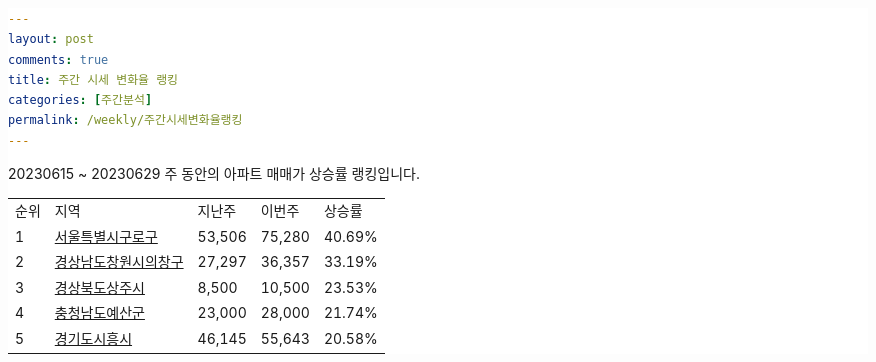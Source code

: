 ```yaml
---
layout: post
comments: true
title: 주간 시세 변화율 랭킹
categories: [주간분석]
permalink: /weekly/주간시세변화율랭킹
---
```


20230615 ~ 20230629 주 동안의 아파트 매매가 상승률 랭킹입니다.

<table class="sortable">
  <tr>
    <td>순위</td>
    <td>지역</td>
    <td>지난주</td>
    <td>이번주</td>
    <td>상승률</td>
  </tr>

  <tr class="item">
    <td>1</td>
    <td><a href="/apt/서울특별시구로구">서울특별시구로구</a></td>
    <td>53,506</td>
    <td>75,280</td>
    <td>40.69%</td>
  </tr>

  <tr class="item">
    <td>2</td>
    <td><a href="/apt/경상남도창원시의창구">경상남도창원시의창구</a></td>
    <td>27,297</td>
    <td>36,357</td>
    <td>33.19%</td>
  </tr>

  <tr class="item">
    <td>3</td>
    <td><a href="/apt/경상북도상주시">경상북도상주시</a></td>
    <td>8,500</td>
    <td>10,500</td>
    <td>23.53%</td>
  </tr>

  <tr class="item">
    <td>4</td>
    <td><a href="/apt/충청남도예산군">충청남도예산군</a></td>
    <td>23,000</td>
    <td>28,000</td>
    <td>21.74%</td>
  </tr>

  <tr class="item">
    <td>5</td>
    <td><a href="/apt/경기도시흥시">경기도시흥시</a></td>
    <td>46,145</td>
    <td>55,643</td>
    <td>20.58%</td>
  </tr>
